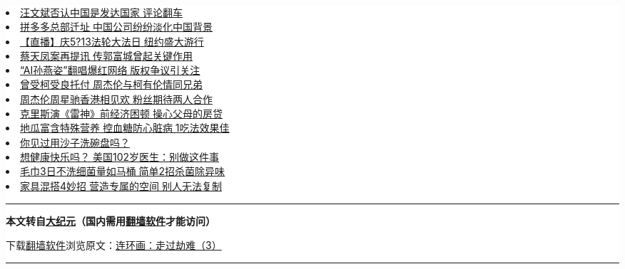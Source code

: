 <li><a href="https://github.com/19920513/djy/blob/master/gb/23/5/12/n13994803.md#1">汪文斌否认中国是发达国家 评论翻车</a></li>
<li><a href="https://github.com/19920513/djy/blob/master/gb/23/5/12/n13994366.md#1">拼多多总部迁址 中国公司纷纷淡化中国背景</a></li>
<li><a href="https://github.com/19920513/djy/blob/master/gb/23/5/9/n13992381.md#1">【直播】庆5?13法轮大法日 纽约盛大游行</a></li>
<li><a href="https://github.com/19920513/djy/blob/master/gb/23/5/11/n13994325.md#1">蔡天凤案再提讯 传郭富城曾起关键作用</a></li>
<li><a href="https://github.com/19920513/djy/blob/master/gb/23/5/12/n13994967.md#1">“AI孙燕姿”翻唱爆红网络 版权争议引关注</a></li>
<li><a href="https://github.com/19920513/djy/blob/master/gb/23/5/10/n13993323.md#1">曾受柯受良托付 周杰伦与柯有伦情同兄弟</a></li>
<li><a href="https://github.com/19920513/djy/blob/master/gb/23/5/11/n13994194.md#1">周杰伦周星驰香港相见欢 粉丝期待两人合作</a></li>
<li><a href="https://github.com/19920513/djy/blob/master/gb/23/5/11/n13993623.md#1">克里斯演《雷神》前经济困顿 操心父母的房贷</a></li>
<li><a href="https://github.com/19920513/djy/blob/master/gb/23/5/7/n13990386.md#1">地瓜富含特殊营养 控血糖防心脏病 1吃法效果佳</a></li>
<li><a href="https://github.com/19920513/djy/blob/master/gb/23/5/11/n13993654.md#1">你见过用沙子洗碗盘吗？</a></li>
<li><a href="https://github.com/19920513/djy/blob/master/gb/23/5/12/n13994545.md#1">想健康快乐吗？ 美国102岁医生：别做这件事</a></li>
<li><a href="https://github.com/19920513/djy/blob/master/gb/23/5/13/n13995222.md#1">毛巾3日不洗细菌量如马桶 简单2招杀菌除异味</a></li>
<li><a href="https://github.com/19920513/djy/blob/master/gb/23/5/5/n13988866.md#1">家具混搭4妙招 营造专属的空间 别人无法复制</a></li>
<hr>

<strong>本文转自<a href="https://www.epochtimes.com">大纪元</a>（国内需用<a href="https://github.com/19920513/www/blob/master/README.md#8">翻墙软件</a>才能访问）</strong><p>下载<a href="https://github.com/19920513/www/blob/master/README.md#8">翻墙软件</a>浏览原文：<a href="https://www.epochtimes.com/gb/19/9/7/n11505871.htm">连环画：走过劫难（3）</a></p><hr>
